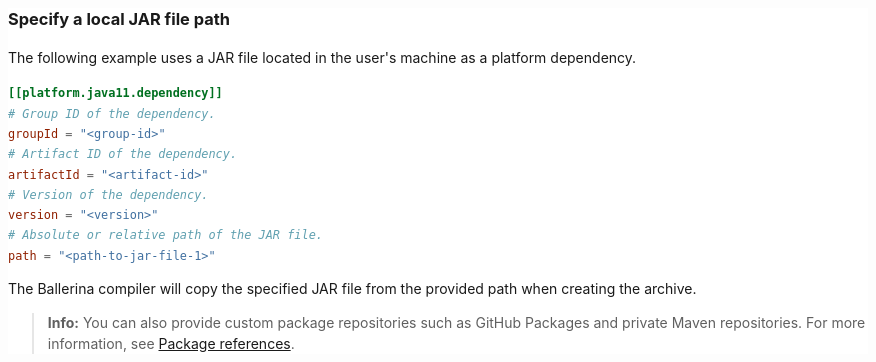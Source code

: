 ### Specify a local JAR file path

The following example uses a JAR file located in the user's machine as a platform dependency.

```toml
[[platform.java11.dependency]]
# Group ID of the dependency.
groupId = "<group-id>"
# Artifact ID of the dependency.
artifactId = "<artifact-id>"
# Version of the dependency.
version = "<version>"
# Absolute or relative path of the JAR file.
path = "<path-to-jar-file-1>"
```

The Ballerina compiler will copy the specified JAR file from the provided path when creating the archive.

>**Info:** You can also provide custom package repositories such as GitHub Packages and private Maven repositories. For more information, see [Package references](/learn/package-references/).
